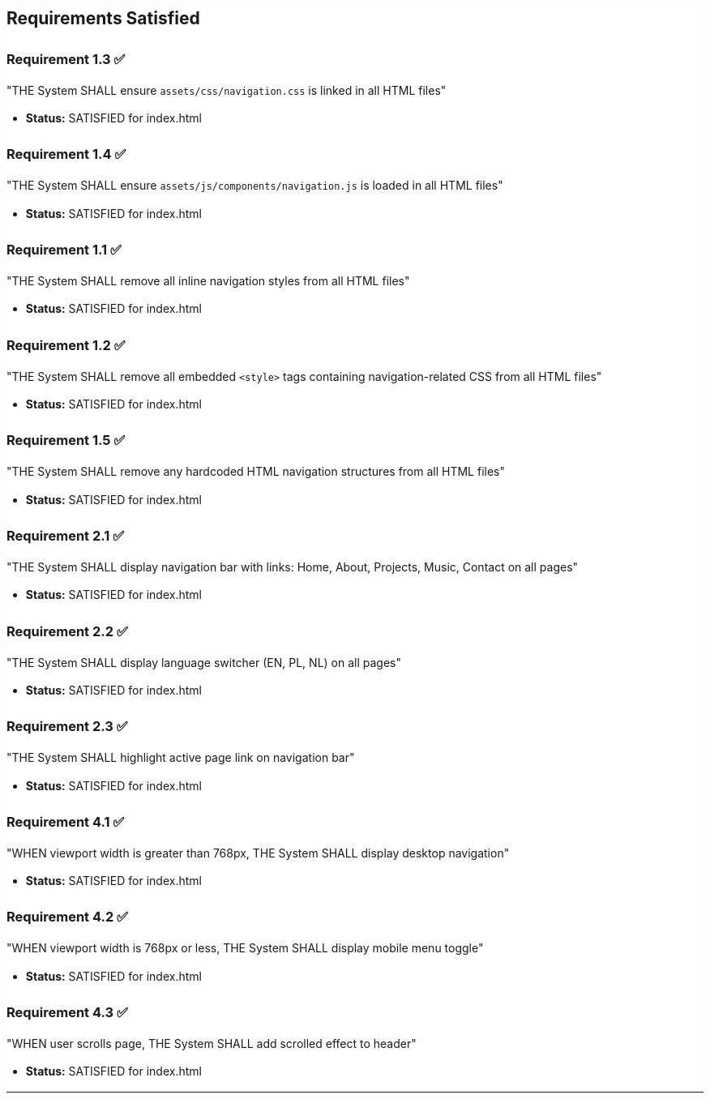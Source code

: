 
## Requirements Satisfied

### Requirement 1.3 ✅
"THE System SHALL ensure `assets/css/navigation.css` is linked in all HTML files"
- **Status:** SATISFIED for index.html

### Requirement 1.4 ✅
"THE System SHALL ensure `assets/js/components/navigation.js` is loaded in all HTML files"
- **Status:** SATISFIED for index.html

### Requirement 1.1 ✅
"THE System SHALL remove all inline navigation styles from all HTML files"
- **Status:** SATISFIED for index.html

### Requirement 1.2 ✅
"THE System SHALL remove all embedded `<style>` tags containing navigation-related CSS from all HTML files"
- **Status:** SATISFIED for index.html

### Requirement 1.5 ✅
"THE System SHALL remove any hardcoded HTML navigation structures from all HTML files"
- **Status:** SATISFIED for index.html

### Requirement 2.1 ✅
"THE System SHALL display navigation bar with links: Home, About, Projects, Music, Contact on all pages"
- **Status:** SATISFIED for index.html

### Requirement 2.2 ✅
"THE System SHALL display language switcher (EN, PL, NL) on all pages"
- **Status:** SATISFIED for index.html

### Requirement 2.3 ✅
"THE System SHALL highlight active page link on navigation bar"
- **Status:** SATISFIED for index.html

### Requirement 4.1 ✅
"WHEN viewport width is greater than 768px, THE System SHALL display desktop navigation"
- **Status:** SATISFIED for index.html

### Requirement 4.2 ✅
"WHEN viewport width is 768px or less, THE System SHALL display mobile menu toggle"
- **Status:** SATISFIED for index.html

### Requirement 4.3 ✅
"WHEN user scrolls page, THE System SHALL add scrolled effect to header"
- **Status:** SATISFIED for index.html

---